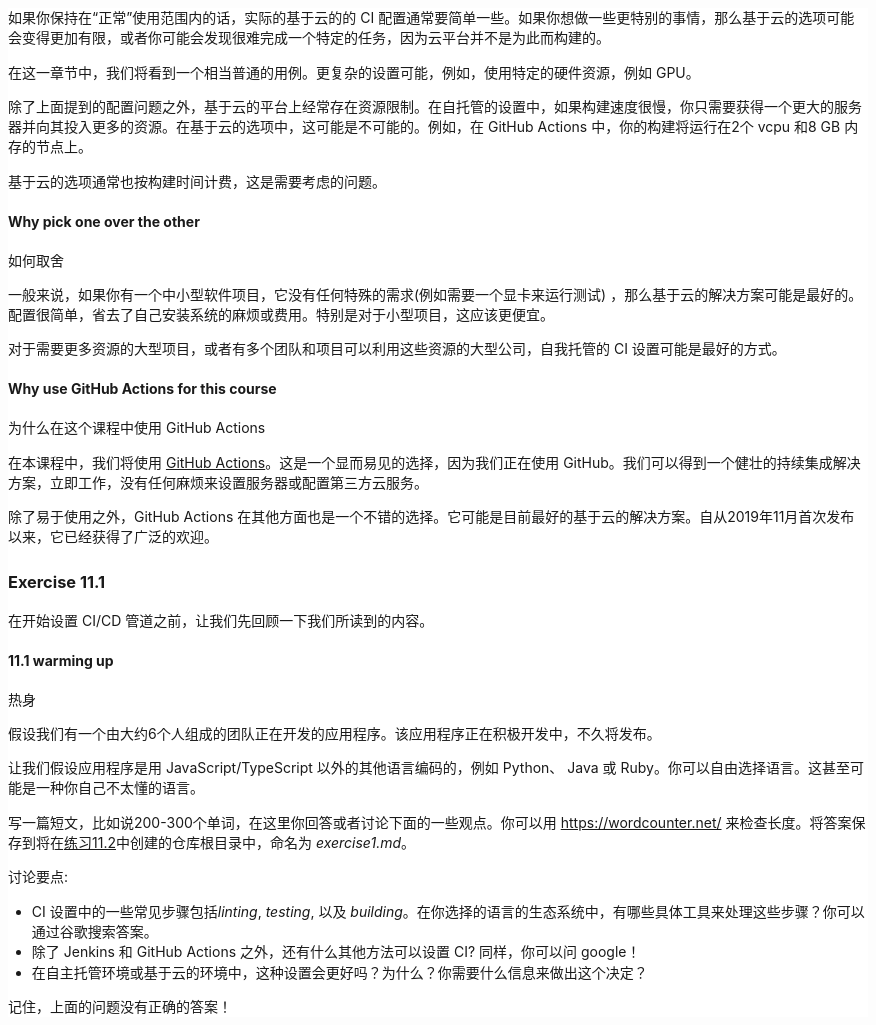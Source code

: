 

如果你保持在“正常”使用范围内的话，实际的基于云的的 CI 配置通常要简单一些。如果你想做一些更特别的事情，那么基于云的选项可能会变得更加有限，或者你可能会发现很难完成一个特定的任务，因为云平台并不是为此而构建的。


在这一章节中，我们将看到一个相当普通的用例。更复杂的设置可能，例如，使用特定的硬件资源，例如 GPU。


除了上面提到的配置问题之外，基于云的平台上经常存在资源限制。在自托管的设置中，如果构建速度很慢，你只需要获得一个更大的服务器并向其投入更多的资源。在基于云的选项中，这可能是不可能的。例如，在 GitHub Actions 中，你的构建将运行在2个 vcpu 和8 GB 内存的节点上。


基于云的选项通常也按构建时间计费，这是需要考虑的问题。

#### Why pick one over the other
如何取舍


一般来说，如果你有一个中小型软件项目，它没有任何特殊的需求(例如需要一个显卡来运行测试) ，那么基于云的解决方案可能是最好的。配置很简单，省去了自己安装系统的麻烦或费用。特别是对于小型项目，这应该更便宜。


对于需要更多资源的大型项目，或者有多个团队和项目可以利用这些资源的大型公司，自我托管的 CI 设置可能是最好的方式。

#### Why use GitHub Actions for this course
为什么在这个课程中使用 GitHub Actions


在本课程中，我们将使用 [GitHub Actions](https://github.com/features/actions)。这是一个显而易见的选择，因为我们正在使用 GitHub。我们可以得到一个健壮的持续集成解决方案，立即工作，没有任何麻烦来设置服务器或配置第三方云服务。


除了易于使用之外，GitHub Actions 在其他方面也是一个不错的选择。它可能是目前最好的基于云的解决方案。自从2019年11月首次发布以来，它已经获得了广泛的欢迎。

</div>

<div class="tasks">

### Exercise 11.1


在开始设置 CI/CD 管道之前，让我们先回顾一下我们所读到的内容。

#### 11.1 warming up
热身


假设我们有一个由大约6个人组成的团队正在开发的应用程序。该应用程序正在积极开发中，不久将发布。


让我们假设应用程序是用 JavaScript/TypeScript 以外的其他语言编码的，例如 Python、 Java 或 Ruby。你可以自由选择语言。这甚至可能是一种你自己不太懂的语言。


写一篇短文，比如说200-300个单词，在这里你回答或者讨论下面的一些观点。你可以用 https://wordcounter.net/ 来检查长度。将答案保存到将在[练习11.2](/zh/part11/getting_started_with_git_hub_actions#exercise-11-2)中创建的仓库根目录中，命名为 <i>exercise1.md</i>。


讨论要点:

- CI 设置中的一些常见步骤包括<i>linting</i>, <i>testing</i>, 以及 <i>building</i>。在你选择的语言的生态系统中，有哪些具体工具来处理这些步骤？你可以通过谷歌搜索答案。
- 除了 Jenkins 和 GitHub Actions 之外，还有什么其他方法可以设置 CI? 同样，你可以问 google！
- 在自主托管环境或基于云的环境中，这种设置会更好吗？为什么？你需要什么信息来做出这个决定？




记住，上面的问题没有正确的答案！


</div>
